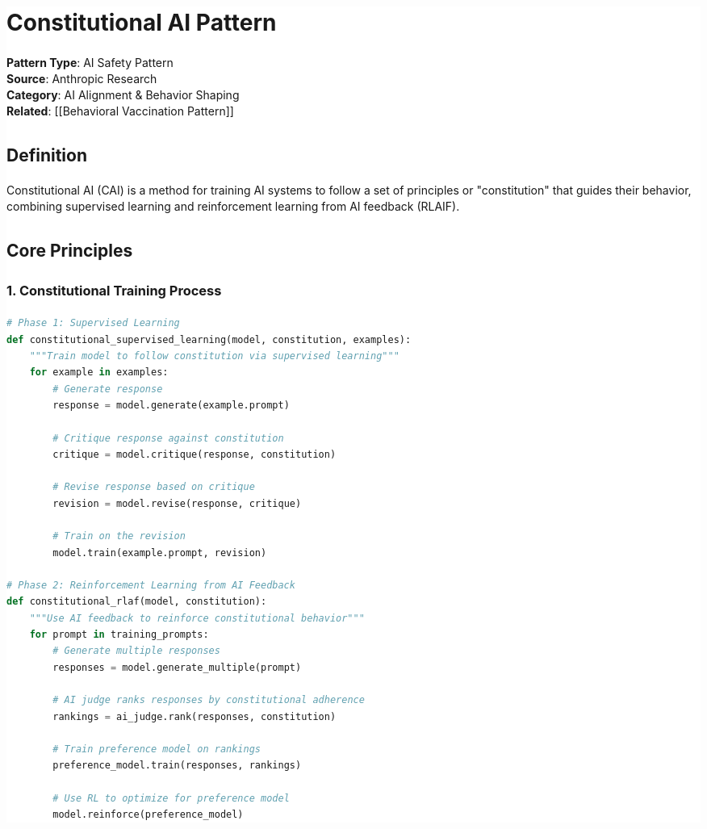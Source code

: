 # Constitutional AI Pattern

**Pattern Type**: AI Safety Pattern  
**Source**: Anthropic Research  
**Category**: AI Alignment & Behavior Shaping  
**Related**: [[Behavioral Vaccination Pattern]]

## Definition

Constitutional AI (CAI) is a method for training AI systems to follow a set of principles or "constitution" that guides their behavior, combining supervised learning and reinforcement learning from AI feedback (RLAIF).

## Core Principles

### 1. Constitutional Training Process
```python
# Phase 1: Supervised Learning
def constitutional_supervised_learning(model, constitution, examples):
    """Train model to follow constitution via supervised learning"""
    for example in examples:
        # Generate response
        response = model.generate(example.prompt)
        
        # Critique response against constitution
        critique = model.critique(response, constitution)
        
        # Revise response based on critique
        revision = model.revise(response, critique)
        
        # Train on the revision
        model.train(example.prompt, revision)

# Phase 2: Reinforcement Learning from AI Feedback
def constitutional_rlaf(model, constitution):
    """Use AI feedback to reinforce constitutional behavior"""
    for prompt in training_prompts:
        # Generate multiple responses
        responses = model.generate_multiple(prompt)
        
        # AI judge ranks responses by constitutional adherence
        rankings = ai_judge.rank(responses, constitution)
        
        # Train preference model on rankings
        preference_model.train(responses, rankings)
        
        # Use RL to optimize for preference model
        model.reinforce(preference_model)
```
